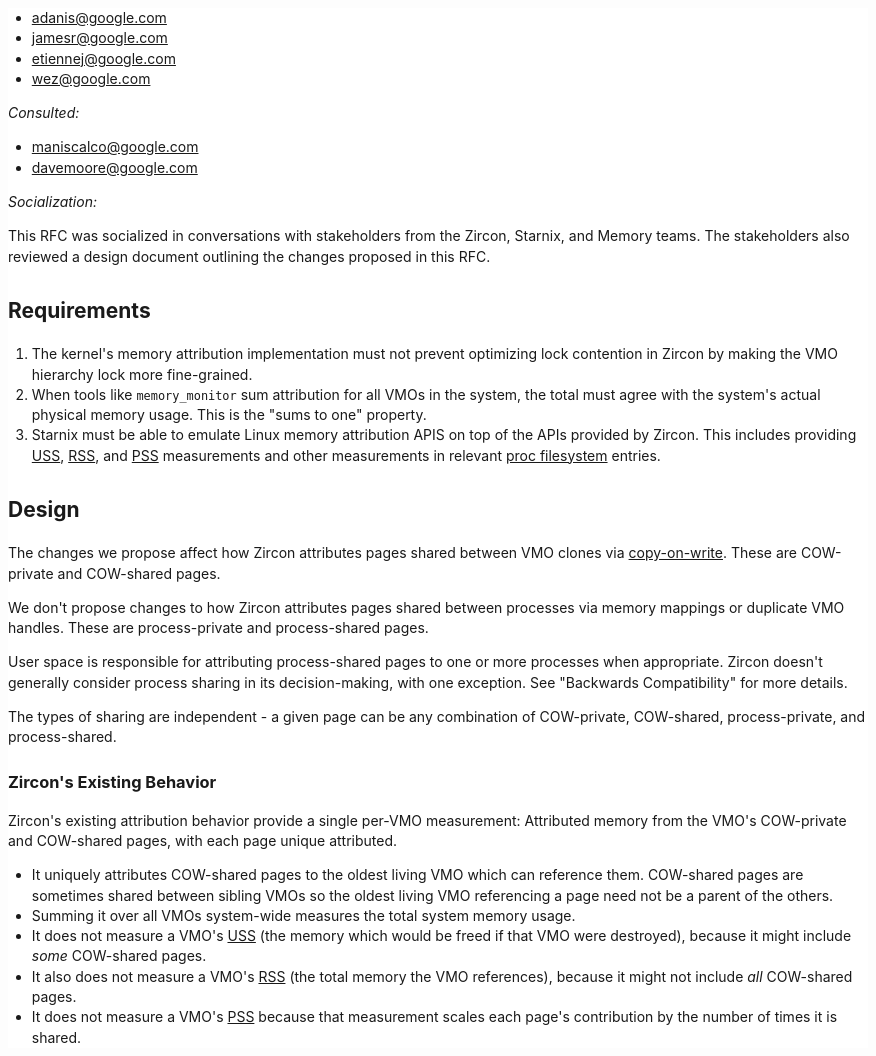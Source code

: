 *   adanis@google.com
*   jamesr@google.com
*   etiennej@google.com
*   wez@google.com

_Consulted:_

*   maniscalco@google.com
*   davemoore@google.com

_Socialization:_

This RFC was socialized in conversations with stakeholders from the Zircon,
Starnix, and Memory teams. The stakeholders also reviewed a design document
outlining the changes proposed in this RFC.

## Requirements

1. The kernel's memory attribution implementation must not prevent optimizing
lock contention in Zircon by making the VMO hierarchy lock more fine-grained.
2. When tools like `memory_monitor` sum attribution for all VMOs in the system,
the total must agree with the system's actual physical memory usage. This is the
"sums to one" property.
3. Starnix must be able to emulate Linux memory attribution APIS on top of the
APIs provided by Zircon. This includes providing [USS], [RSS], and [PSS]
measurements and other measurements in relevant [proc filesystem] entries.

## Design

The changes we propose affect how Zircon attributes pages shared between VMO
clones via [copy-on-write]. These are COW-private and COW-shared pages.

We don't propose changes to how Zircon attributes pages shared between processes
via memory mappings or duplicate VMO handles. These are process-private and
process-shared pages.

User space is responsible for attributing process-shared pages to one or more
processes when appropriate. Zircon doesn't generally consider process sharing
in its decision-making, with one exception. See "Backwards Compatibility" for
more details.

The types of sharing are independent - a given page can be any combination of
COW-private, COW-shared, process-private, and process-shared.

### Zircon's Existing Behavior

Zircon's existing attribution behavior provide a single per-VMO measurement:
Attributed memory from the VMO's COW-private and COW-shared pages, with each
page unique attributed.

* It uniquely attributes COW-shared pages to the oldest living VMO which can
reference them. COW-shared pages are sometimes shared between sibling VMOs so
the oldest living VMO referencing a page need not be a parent of the others.
* Summing it over all VMOs system-wide measures the total system memory usage.
* It does not measure a VMO's [USS] (the memory which would be freed if that VMO
were destroyed), because it might include _some_ COW-shared pages.
* It also does not measure a VMO's [RSS] (the total memory the VMO references),
because it might not include _all_ COW-shared pages.
* It does not measure a VMO's [PSS] because that measurement scales each page's
contribution by the number of times it is shared.


[RSS]: https://en.wikipedia.org/wiki/Resident_set_size
[USS]: https://en.wikipedia.org/wiki/Unique_set_size
[PSS]: https://en.wikipedia.org/wiki/Proportional_set_size
[copy-on-write]: https://en.wikipedia.org/wiki/Copy-on-write
[proc filesystem]: https://man7.org/linux/man-pages/man5/proc.5.html